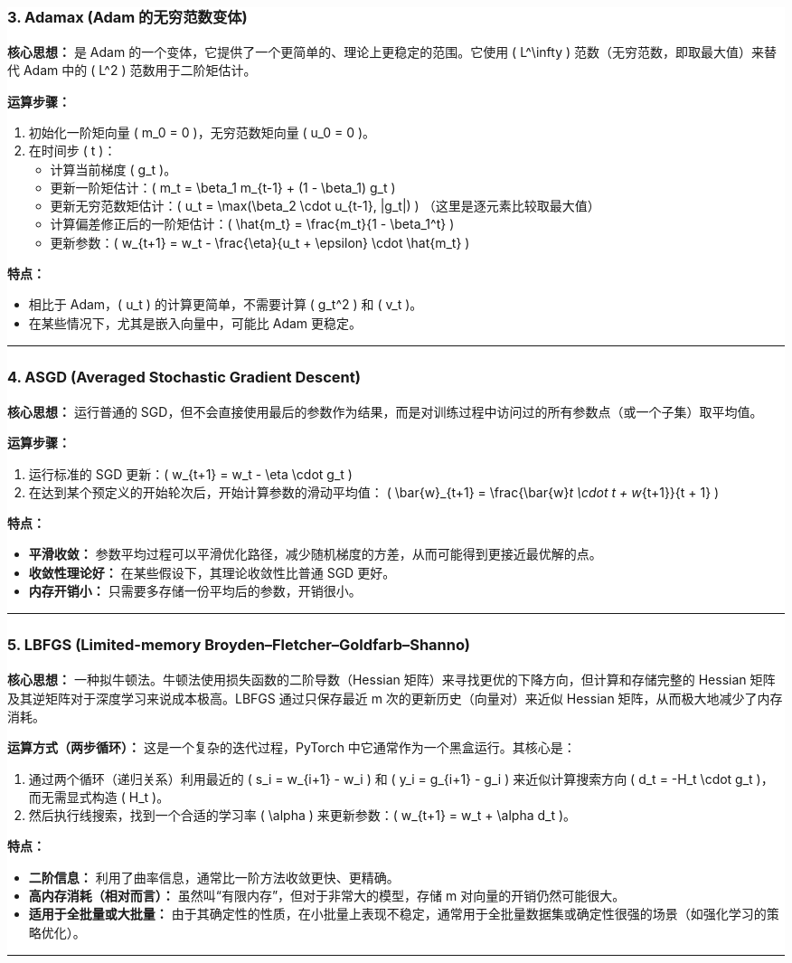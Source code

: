 ### 3. Adamax (Adam 的无穷范数变体)

**核心思想：** 是 Adam 的一个变体，它提供了一个更简单的、理论上更稳定的范围。它使用 \( L^\infty \) 范数（无穷范数，即取最大值）来替代 Adam 中的 \( L^2 \) 范数用于二阶矩估计。

**运算步骤：**

1. 初始化一阶矩向量 \( m_0 = 0 \)，无穷范数矩向量 \( u_0 = 0 \)。
2. 在时间步 \( t \)：
   * 计算当前梯度 \( g_t \)。
   * 更新一阶矩估计：\( m_t = \beta_1 m_{t-1} + (1 - \beta_1) g_t \)
   * 更新无穷范数矩估计：\( u_t = \max(\beta_2 \cdot u_{t-1}, |g_t|) \) （这里是逐元素比较取最大值）
   * 计算偏差修正后的一阶矩估计：\( \hat{m_t} = \frac{m_t}{1 - \beta_1^t} \)
   * 更新参数：\( w_{t+1} = w_t - \frac{\eta}{u_t + \epsilon} \cdot \hat{m_t} \)

**特点：**

* 相比于 Adam，\( u_t \) 的计算更简单，不需要计算 \( g_t^2 \) 和 \( v_t \)。
* 在某些情况下，尤其是嵌入向量中，可能比 Adam 更稳定。

---

### 4. ASGD (Averaged Stochastic Gradient Descent)

**核心思想：** 运行普通的 SGD，但不会直接使用最后的参数作为结果，而是对训练过程中访问过的所有参数点（或一个子集）取平均值。

**运算步骤：**

1. 运行标准的 SGD 更新：\( w_{t+1} = w_t - \eta \cdot g_t \)
2. 在达到某个预定义的开始轮次后，开始计算参数的滑动平均值：
   \( \bar{w}_{t+1} = \frac{\bar{w}_t \cdot t + w_{t+1}}{t + 1} \)

**特点：**

* **平滑收敛：** 参数平均过程可以平滑优化路径，减少随机梯度的方差，从而可能得到更接近最优解的点。
* **收敛性理论好：** 在某些假设下，其理论收敛性比普通 SGD 更好。
* **内存开销小：** 只需要多存储一份平均后的参数，开销很小。

---

### 5. LBFGS (Limited-memory Broyden–Fletcher–Goldfarb–Shanno)

**核心思想：** 一种拟牛顿法。牛顿法使用损失函数的二阶导数（Hessian 矩阵）来寻找更优的下降方向，但计算和存储完整的 Hessian 矩阵及其逆矩阵对于深度学习来说成本极高。LBFGS 通过只保存最近 m 次的更新历史（向量对）来近似 Hessian 矩阵，从而极大地减少了内存消耗。

**运算方式（两步循环）：**
这是一个复杂的迭代过程，PyTorch 中它通常作为一个黑盒运行。其核心是：

1. 通过两个循环（递归关系）利用最近的 \( s_i = w_{i+1} - w_i \) 和 \( y_i = g_{i+1} - g_i \) 来近似计算搜索方向 \( d_t = -H_t \cdot g_t \)，而无需显式构造 \( H_t \)。
2. 然后执行线搜索，找到一个合适的学习率 \( \alpha \) 来更新参数：\( w_{t+1} = w_t + \alpha d_t \)。

**特点：**

* **二阶信息：** 利用了曲率信息，通常比一阶方法收敛更快、更精确。
* **高内存消耗（相对而言）：** 虽然叫“有限内存”，但对于非常大的模型，存储 m 对向量的开销仍然可能很大。
* **适用于全批量或大批量：** 由于其确定性的性质，在小批量上表现不稳定，通常用于全批量数据集或确定性很强的场景（如强化学习的策略优化）。

---